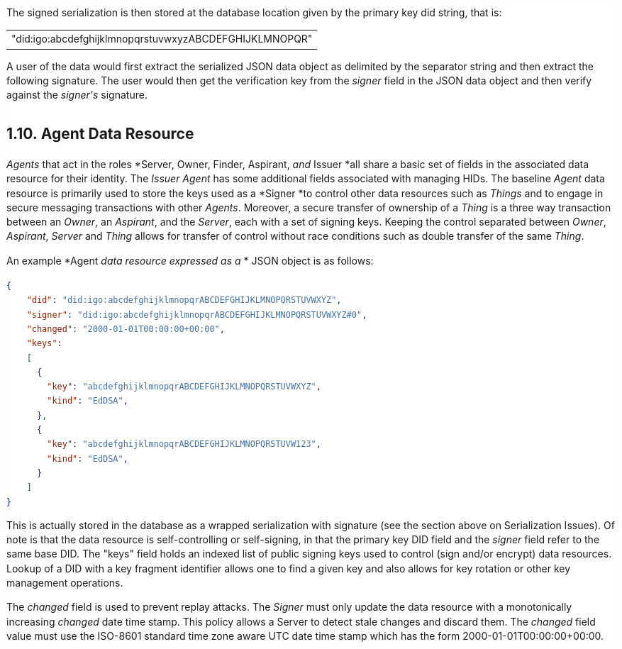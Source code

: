 The signed serialization is then stored at the database location given by the primary key did string, that is:

<table>
  <tr>
    <td>"did:igo:abcdefghijklmnopqrstuvwxyzABCDEFGHIJKLMNOPQR"</td>
  </tr>
</table>


A user of the data would first extract the serialized JSON data object as delimited by the separator string and then extract the following signature. The user would then get the verification key from the *signer* field in the JSON data object and then verify against the *signer's* signature.

## ​1.10.​ Agent Data Resource

*Agents* that act in the roles *Server, Owner, Finder, Aspirant, *and* Issuer *all share a basic set of fields in the associated data resource for their identity. The *Issuer* *Agent* has some additional fields associated with managing HIDs. The baseline *Agent* data resource is primarily used to store the keys used as a *Signer *to control other data resources such as *Things* and to engage in secure messaging transactions with other *Agents*. Moreover, a secure transfer of ownership of a *Thing* is a three way transaction between an *Owner*, an *Aspirant*, and the *Server*, each with a set of signing keys. Keeping the control separated between *Owner*, *Aspirant*, *Server* and *Thing* allows for transfer of control without race conditions such as double transfer of the same *Thing*.

An example *Agent *data resource expressed as a* * JSON object is as follows:

```json
{
    "did": "did:igo:abcdefghijklmnopqrABCDEFGHIJKLMNOPQRSTUVWXYZ",
    "signer": "did:igo:abcdefghijklmnopqrABCDEFGHIJKLMNOPQRSTUVWXYZ#0",
    "changed": "2000-01-01T00:00:00+00:00",
    "keys":
    [
      {
        "key": "abcdefghijklmnopqrABCDEFGHIJKLMNOPQRSTUVWXYZ",
        "kind": "EdDSA",
      },
      {
        "key": "abcdefghijklmnopqrABCDEFGHIJKLMNOPQRSTUVW123",
        "kind": "EdDSA",
      }
    ]
}
```


This is actually stored in the database as a wrapped serialization with signature (see the section above on Serialization Issues).  Of note is that the data resource is self-controlling or self-signing, in that the primary key DID field and the *signer* field refer to the same base DID. The "keys" field holds an indexed list of public signing keys used to control (sign and/or encrypt) data resources. Lookup of a DID with a key fragment identifier allows one to find a given key and also allows for key rotation or other key management operations. 

The *changed*  field is used to prevent replay attacks. The *Signer* must  only update the data resource with a monotonically increasing *changed* date time stamp. This policy allows a Server to detect stale changes and discard them. The *changed* field value must use the ISO-8601 standard  time zone aware UTC date time stamp which has the form 2000-01-01T00:00:00+00:00.
